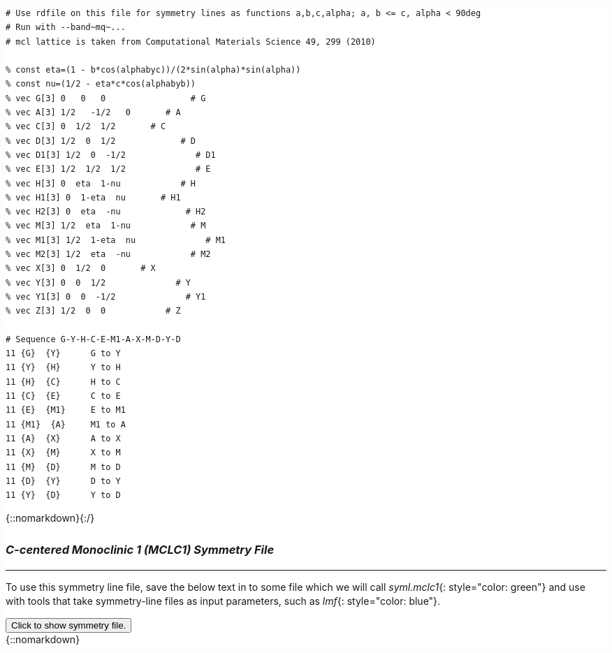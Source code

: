 ~~~
# Use rdfile on this file for symmetry lines as functions a,b,c,alpha; a, b <= c, alpha < 90deg
# Run with --band~mq~...
# mcl lattice is taken from Computational Materials Science 49, 299 (2010)

% const eta=(1 - b*cos(alphabyc))/(2*sin(alpha)*sin(alpha))
% const nu=(1/2 - eta*c*cos(alphabyb))
% vec G[3] 0   0   0                 # G
% vec A[3] 1/2   -1/2   0       # A
% vec C[3] 0  1/2  1/2       # C
% vec D[3] 1/2  0  1/2             # D
% vec D1[3] 1/2  0  -1/2              # D1
% vec E[3] 1/2  1/2  1/2              # E
% vec H[3] 0  eta  1-nu            # H
% vec H1[3] 0  1-eta  nu       # H1
% vec H2[3] 0  eta  -nu             # H2
% vec M[3] 1/2  eta  1-nu            # M
% vec M1[3] 1/2  1-eta  nu              # M1
% vec M2[3] 1/2  eta  -nu            # M2
% vec X[3] 0  1/2  0       # X
% vec Y[3] 0  0  1/2              # Y
% vec Y1[3] 0  0  -1/2              # Y1
% vec Z[3] 1/2  0  0            # Z

# Sequence G-Y-H-C-E-M1-A-X-M-D-Y-D
11 {G}  {Y}      G to Y
11 {Y}  {H}      Y to H
11 {H}  {C}      H to C
11 {C}  {E}      C to E
11 {E}  {M1}     E to M1
11 {M1}  {A}     M1 to A
11 {A}  {X}      A to X
11 {X}  {M}      X to M
11 {M}  {D}      M to D
11 {D}  {Y}      D to Y
11 {Y}  {D}      Y to D
~~~

{::nomarkdown}</div>{:/}

### _C-centered Monoclinic 1 (MCLC1) Symmetry File_
_____________________________________________________________
To use this symmetry line file, save the below text in to some file which we will call _syml.mclc1_{: style="color: green"} and use with tools that take symmetry-line files as input parameters, such as _lmf_{: style="color: blue"}.

<div onclick="elm = document.getElementById('mclc1'); if(elm.style.display == 'none') elm.style.display = 'block'; else elm.style.display = 'none';"><button type="button" class="button tiny radius">Click to show symmetry file.</button></div>
{::nomarkdown}<div style="display:none;margin:0px 25px 0px 25px;"id="mclc1">{:/}

~~~
# Use rdfile on this file for symmetry lines as functions a,b,c,alpha; a, b <= c, alpha < 90deg
# Run with --band~mq~...
# mclc1 lattice is taken from Computational Materials Science 49, 299 (2010)

% const zeta=(2 - b*cos(alphabyc))/(4*sin(alpha)*sin(alpha))
% const eta=(1/2 + 2*zeta*c*cos(alphabyb))
% const psi=(3/4 - (1/4)*abyb*abyb*(1/sin(alpha))*(1/sin(alpha)))
% const phi=(psi + (3/4 - psi)*b*cos(alphabyc))
% vec G[3] 0   0   0                 # G
% vec N[3] 1/2   0   0       # N
% vec N1[3] 0  -1/2  0       # N1
% vec F[3] 1-zeta  1-zeta  1-eta             # F
% vec F1[3] zeta  zeta  eta              # F1
~~~